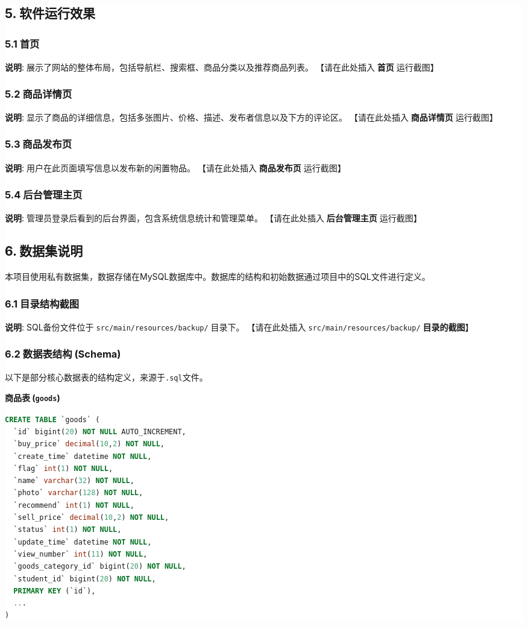 
## 5. 软件运行效果

### 5.1 首页
**说明**: 展示了网站的整体布局，包括导航栏、搜索框、商品分类以及推荐商品列表。
【请在此处插入 **首页** 运行截图】

### 5.2 商品详情页
**说明**: 显示了商品的详细信息，包括多张图片、价格、描述、发布者信息以及下方的评论区。
【请在此处插入 **商品详情页** 运行截图】

### 5.3 商品发布页
**说明**: 用户在此页面填写信息以发布新的闲置物品。
【请在此处插入 **商品发布页** 运行截图】

### 5.4 后台管理主页
**说明**: 管理员登录后看到的后台界面，包含系统信息统计和管理菜单。
【请在此处插入 **后台管理主页** 运行截图】

## 6. 数据集说明

本项目使用私有数据集，数据存储在MySQL数据库中。数据库的结构和初始数据通过项目中的SQL文件进行定义。

### 6.1 目录结构截图
**说明**: SQL备份文件位于 `src/main/resources/backup/` 目录下。
【请在此处插入 `src/main/resources/backup/` **目录的截图**】

### 6.2 数据表结构 (Schema)
以下是部分核心数据表的结构定义，来源于`.sql`文件。

**商品表 (`goods`)**
```sql
CREATE TABLE `goods` (
  `id` bigint(20) NOT NULL AUTO_INCREMENT,
  `buy_price` decimal(10,2) NOT NULL,
  `create_time` datetime NOT NULL,
  `flag` int(1) NOT NULL,
  `name` varchar(32) NOT NULL,
  `photo` varchar(128) NOT NULL,
  `recommend` int(1) NOT NULL,
  `sell_price` decimal(10,2) NOT NULL,
  `status` int(1) NOT NULL,
  `update_time` datetime NOT NULL,
  `view_number` int(11) NOT NULL,
  `goods_category_id` bigint(20) NOT NULL,
  `student_id` bigint(20) NOT NULL,
  PRIMARY KEY (`id`),
  ...
)
```
